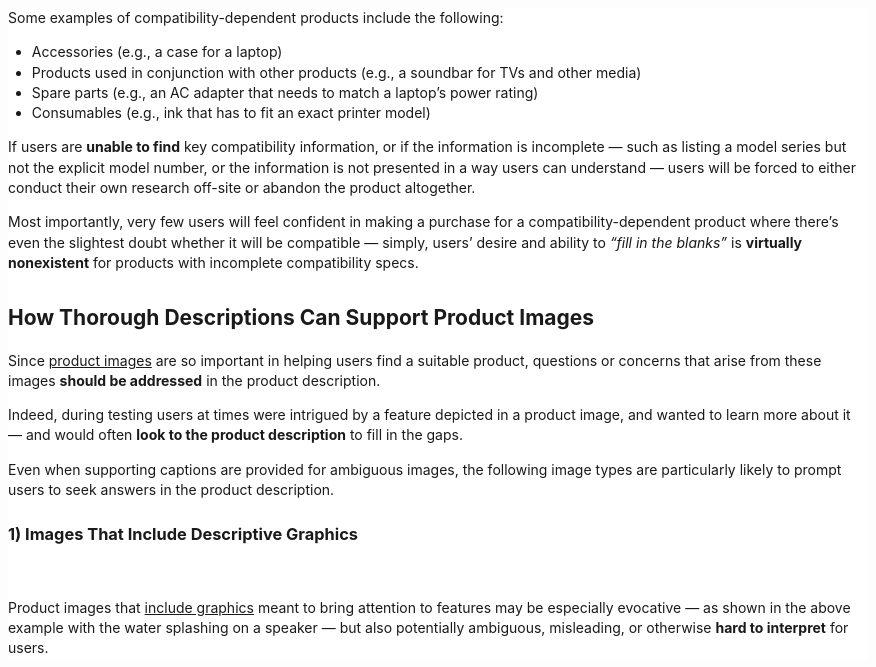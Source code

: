 

<p>Some examples of compatibility-dependent products include the following:</p>



<ul>
  <li>Accessories (e.g., a case for a laptop)</li>
  <li>Products used in conjunction with other products (e.g., a soundbar for TVs and other media)</li>
  <li>Spare parts (e.g., an AC adapter that needs to match a laptop’s power rating)</li>
  <li>Consumables (e.g., ink that has to fit an exact printer model)</li>
</ul>



<p>If users are <strong>unable to find</strong> key compatibility information, or if the information is incomplete — such as listing a model series but not the explicit model number, or the information is not presented in a way users can understand — users will be forced to either conduct their own research off-site or abandon the product altogether.</p>



<p>Most importantly, very few users will feel confident in making a purchase for a compatibility-dependent product where there’s even the slightest doubt whether it will be compatible — simply, users’ desire and ability to <em>“fill in the blanks”</em> is <strong>virtually nonexistent</strong> for products with incomplete compatibility specs.</p>



<h2 id="how-thorough-descriptions-can-support-product-images">How Thorough Descriptions Can Support Product Images</h2>



<p>Since <a href="https://baymard.com/blog/ensure-sufficient-image-resolution-and-zoom">product images</a> are so important in helping users find a suitable product, questions or concerns that arise from these images <strong>should be addressed</strong> in the product description.</p>



<p>Indeed, during testing users at times were intrigued by a feature depicted in a product image, and wanted to learn more about it — and would often <strong>look to the product description</strong> to fill in the gaps.</p>



<p>Even when supporting captions are provided for ambiguous images, the following image types are particularly likely to prompt users to seek answers in the product description.</p>


<h3 id="1-images-that-include-descriptive-graphics">1) Images That Include Descriptive Graphics</h3>



<p><a href="https://baymard.com/blog/product-descriptions" title="Click to read the article in your browser (in case this graphic looks garbled)"><img src="https://cdn.baymard.com/data-broker/graphic-300303-c5db49bda5a03a759a715789e1bd5593.jpg" style="width:600px;height:auto;" alt="" width="600" height="auto" /></a></p>



<p>Product images that <a href="https://baymard.com/blog/product-images-descriptive-text">include graphics</a> meant to bring attention to features may be especially evocative — as shown in the above example with the water splashing on a speaker — but also potentially ambiguous, misleading, or otherwise <strong>hard to interpret</strong> for users.</p>
